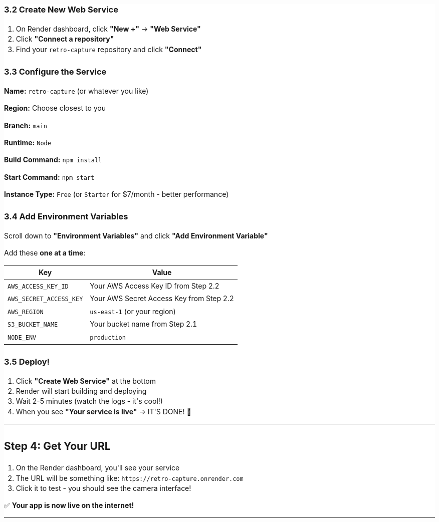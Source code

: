 ### 3.2 Create New Web Service

1. On Render dashboard, click **"New +"** → **"Web Service"**
2. Click **"Connect a repository"**
3. Find your `retro-capture` repository and click **"Connect"**

### 3.3 Configure the Service

**Name:** `retro-capture` (or whatever you like)

**Region:** Choose closest to you

**Branch:** `main`

**Runtime:** `Node`

**Build Command:** `npm install`

**Start Command:** `npm start`

**Instance Type:** `Free` (or `Starter` for $7/month - better performance)

### 3.4 Add Environment Variables

Scroll down to **"Environment Variables"** and click **"Add Environment Variable"**

Add these **one at a time**:

| Key | Value |
|-----|-------|
| `AWS_ACCESS_KEY_ID` | Your AWS Access Key ID from Step 2.2 |
| `AWS_SECRET_ACCESS_KEY` | Your AWS Secret Access Key from Step 2.2 |
| `AWS_REGION` | `us-east-1` (or your region) |
| `S3_BUCKET_NAME` | Your bucket name from Step 2.1 |
| `NODE_ENV` | `production` |

### 3.5 Deploy!

1. Click **"Create Web Service"** at the bottom
2. Render will start building and deploying
3. Wait 2-5 minutes (watch the logs - it's cool!)
4. When you see **"Your service is live"** → IT'S DONE! 🎉

---

## Step 4: Get Your URL

1. On the Render dashboard, you'll see your service
2. The URL will be something like: `https://retro-capture.onrender.com`
3. Click it to test - you should see the camera interface!

✅ **Your app is now live on the internet!**

---